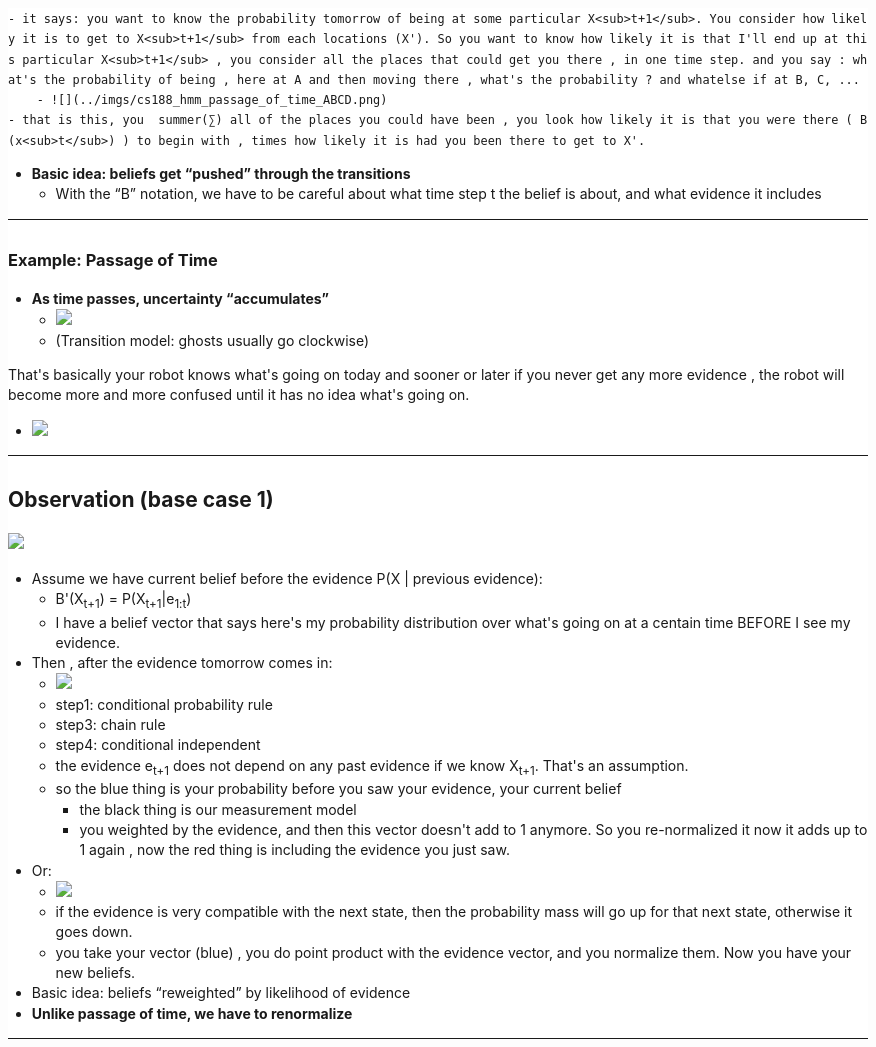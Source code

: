     - it says: you want to know the probability tomorrow of being at some particular X<sub>t+1</sub>. You consider how likely it is to get to X<sub>t+1</sub> from each locations (X'). So you want to know how likely it is that I'll end up at this particular X<sub>t+1</sub> , you consider all the places that could get you there , in one time step. and you say : what's the probability of being , here at A and then moving there , what's the probability ? and whatelse if at B, C, ... 
        - ![](../imgs/cs188_hmm_passage_of_time_ABCD.png)
    - that is this, you  summer(∑) all of the places you could have been , you look how likely it is that you were there ( B(x<sub>t</sub>) ) to begin with , times how likely it is had you been there to get to X'.  
- **Basic idea: beliefs get “pushed” through the transitions**
    - With the “B” notation, we have to be careful about what time step t the belief is about, and what evidence it includes

---

<h2 id="25cfc18fb11a92c7484035257a6e5d7d"></h2>

### Example: Passage of Time

- **As time passes, uncertainty “accumulates”**
    - ![](../imgs/cs188_hmm_example_passage_of_time.png)
    - (Transition model: ghosts usually go clockwise)

That's basically your robot knows what's going on today and sooner or later if you never get any more evidence , the robot will become more and more confused until it has no idea what's going on. 

- ![](../imgs/cs188_hmm_example_passage_of_time_robot.png)


--- 

<h2 id="e4e6a729de1544729d52e53710929278"></h2>

## Observation  (base case 1)

![](../imgs/cs188_hmm_base_case1.png)

- Assume we have current belief before the evidence P(X | previous evidence):
    - B'(X<sub>t+1</sub>) = P(X<sub>t+1</sub>|e<sub>1:t</sub>)
    - I have a belief vector that says here's my probability distribution over what's going on at a centain time BEFORE I see my evidence. 
- Then , after the evidence tomorrow comes in: 
    - ![](../imgs/cs188_hmm_observation.png)
    - step1: conditional probability rule
    - step3: chain rule
    - step4: conditional independent
    - the evidence e<sub>t+1</sub> does not depend on any past evidence if we know X<sub>t+1</sub>. That's an assumption.
    - so the blue thing is your probability before you saw your evidence, your current belief 
        - the black thing is our measurement model 
        - you weighted by the evidence, and then this vector doesn't add to 1 anymore. So you re-normalized it now it adds up to 1 again , now the red thing is including the evidence you just saw. 
- Or:
    - ![](../imgs/cs188_hmm_observation_compactly.png)
    - if the evidence is very compatible with the next state, then the probability mass will go up for that next state, otherwise it goes down.
    - you take your vector (blue) , you do point product with the evidence vector, and you normalize them.  Now you have your new beliefs.
- Basic idea: beliefs “reweighted” by likelihood of evidence
- **Unlike passage of time, we have to renormalize**

---
